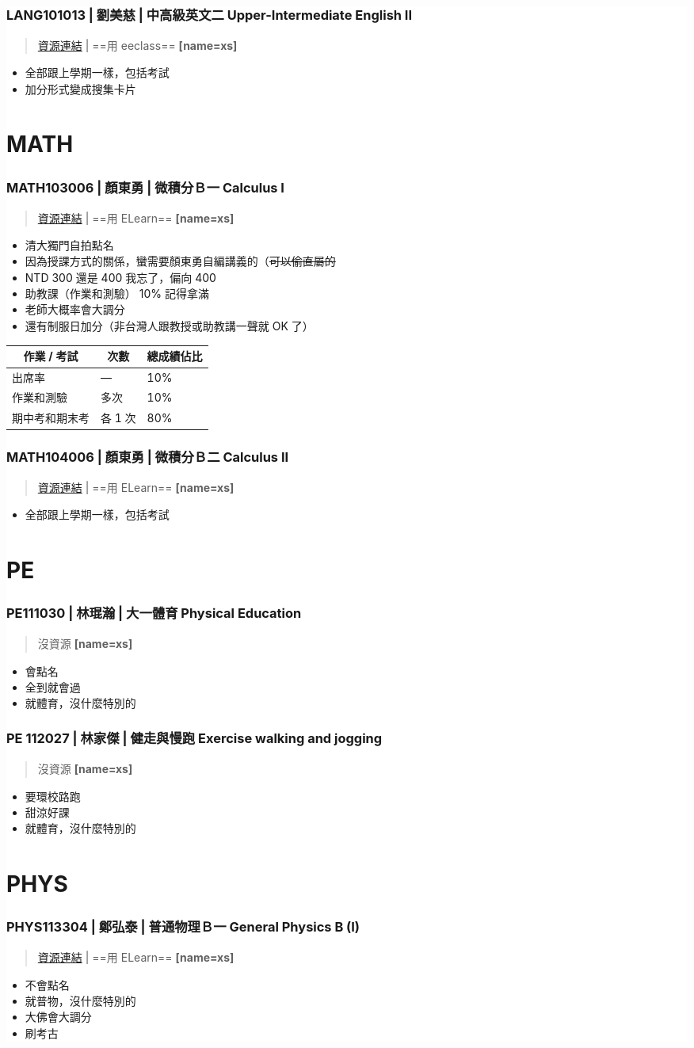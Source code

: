 ### LANG101013 | 劉美慈 | 中高級英文二 Upper-Intermediate English II
> [資源連結](https://365nthu-my.sharepoint.com/:f:/g/personal/113062362_office365_nthu_edu_tw/EmIdLKBwMptIuPg0C5sYVrIB_Plu4ZdErwOimrYgxvTKoQ?e=pMiwSn) | ==用 eeclass==  **[name=xs]**
- 全部跟上學期一樣，包括考試
- 加分形式變成搜集卡片

# MATH
### MATH103006 | 顏東勇 | 微積分Ｂ一 Calculus I
> [資源連結](https://365nthu-my.sharepoint.com/:f:/g/personal/113062362_office365_nthu_edu_tw/EtMQu2oFXMVCsYS2_RXwVEgBWbzCk4vx6LNe5mYnvAkNRw?e=1qkXeb) | ==用 ELearn==  **[name=xs]**
- 清大獨門自拍點名
- 因為授課方式的關係，蠻需要顏東勇自編講義的（~~可以偷直屬的~~
- NTD 300 還是 400 我忘了，偏向 400
- 助教課（作業和測驗） 10% 記得拿滿
- 老師大概率會大調分
- 還有制服日加分（非台灣人跟教授或助教講一聲就 OK 了）

| 作業 / 考試       | 次數       | 總成績佔比 |
|------------------|------------|------------|
| 出席率           | —          | 10%        |
| 作業和測驗       | 多次       | 10%        |
| 期中考和期末考   | 各 1 次    | 80%        |

### MATH104006 | 顏東勇 | 微積分Ｂ二 Calculus II
> [資源連結](https://365nthu-my.sharepoint.com/:f:/g/personal/113062362_office365_nthu_edu_tw/EgRSRsWnesBOn92ncxB7Em8BZ-bQBKIf6NeBmYX7hyiE4Q?e=xNtuMV) | ==用 ELearn==  **[name=xs]**
- 全部跟上學期一樣，包括考試

# PE
### PE111030 | 林琨瀚 | 大一體育 Physical Education
> 沒資源  **[name=xs]**
- 會點名
- 全到就會過
- 就體育，沒什麼特別的

### PE 112027 | 林家傑 | 健走與慢跑 Exercise walking and jogging
> 沒資源  **[name=xs]**
- 要環校路跑
- 甜涼好課
- 就體育，沒什麼特別的

# PHYS
### PHYS113304 | 鄭弘泰 | 普通物理Ｂ一 General Physics B (I)
> [資源連結](https://365nthu-my.sharepoint.com/:f:/g/personal/113062362_office365_nthu_edu_tw/EvnJ7KDp7pZHox2n0Ld06eIBMyjhPLGq42mhzmQnZfoVXg?e=Z2nv1M) | ==用 ELearn==  **[name=xs]**
- 不會點名
- 就普物，沒什麼特別的
- 大佛會大調分
- 刷考古
